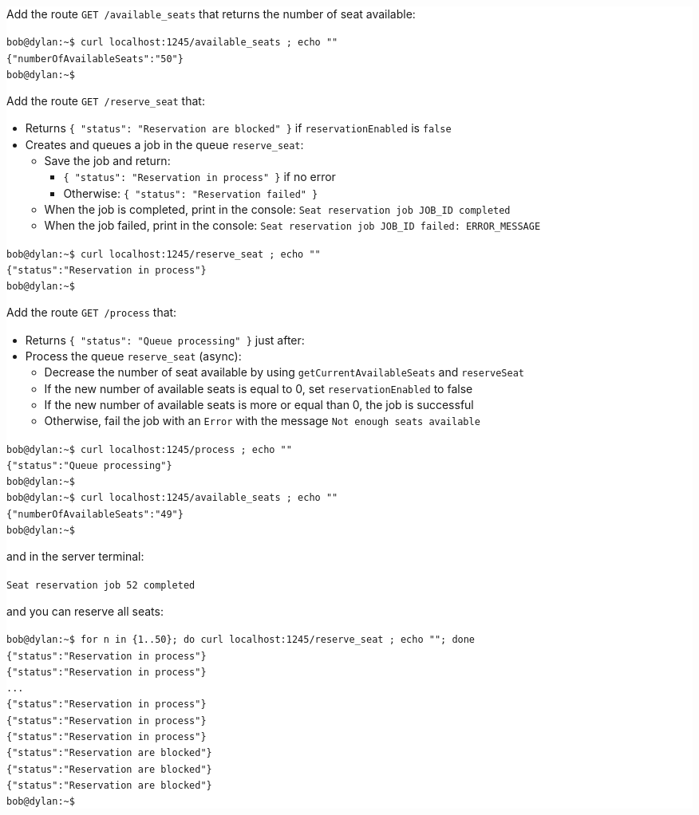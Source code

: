 Add the route  `GET /available_seats`  that returns the number of seat available:

```
bob@dylan:~$ curl localhost:1245/available_seats ; echo ""
{"numberOfAvailableSeats":"50"}
bob@dylan:~$ 

```

Add the route  `GET /reserve_seat`  that:

-   Returns  `{ "status": "Reservation are blocked" }`  if  `reservationEnabled`  is  `false`
-   Creates and queues a job in the queue  `reserve_seat`:
    -   Save the job and return:
        -   `{ "status": "Reservation in process" }`  if no error
        -   Otherwise:  `{ "status": "Reservation failed" }`
    -   When the job is completed, print in the console:  `Seat reservation job JOB_ID completed`
    -   When the job failed, print in the console:  `Seat reservation job JOB_ID failed: ERROR_MESSAGE`

```
bob@dylan:~$ curl localhost:1245/reserve_seat ; echo ""
{"status":"Reservation in process"}
bob@dylan:~$ 

```

Add the route  `GET /process`  that:

-   Returns  `{ "status": "Queue processing" }`  just after:
-   Process the queue  `reserve_seat`  (async):
    -   Decrease the number of seat available by using  `getCurrentAvailableSeats`  and  `reserveSeat`
    -   If the new number of available seats is equal to 0, set  `reservationEnabled`  to false
    -   If the new number of available seats is more or equal than 0, the job is successful
    -   Otherwise, fail the job with an  `Error`  with the message  `Not enough seats available`

```
bob@dylan:~$ curl localhost:1245/process ; echo ""
{"status":"Queue processing"}
bob@dylan:~$ 
bob@dylan:~$ curl localhost:1245/available_seats ; echo ""
{"numberOfAvailableSeats":"49"}
bob@dylan:~$ 

```

and in the server terminal:

```
Seat reservation job 52 completed

```

and you can reserve all seats:

```
bob@dylan:~$ for n in {1..50}; do curl localhost:1245/reserve_seat ; echo ""; done
{"status":"Reservation in process"}
{"status":"Reservation in process"}
...
{"status":"Reservation in process"}
{"status":"Reservation in process"}
{"status":"Reservation in process"}
{"status":"Reservation are blocked"}
{"status":"Reservation are blocked"}
{"status":"Reservation are blocked"}
bob@dylan:~$ 

```
